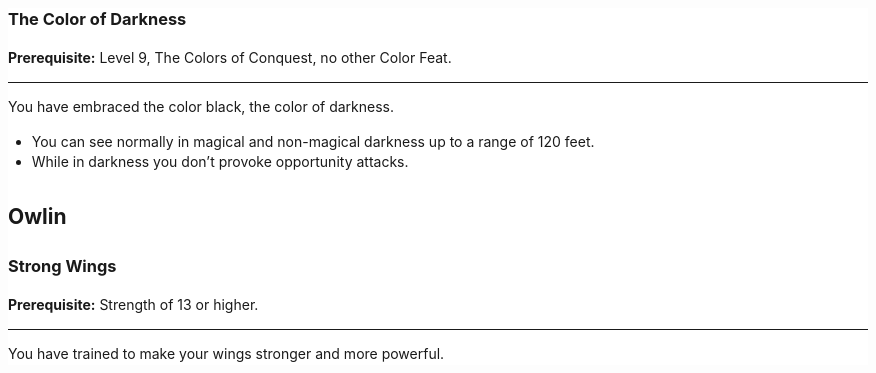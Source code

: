 
### The Color of Darkness

**Prerequisite:** Level 9, The Colors of Conquest, no other Color Feat.
___
You have embraced the color black, the color of darkness.

* You can see normally in magical and non-magical darkness up to a range of 120 feet.
* While in darkness you don’t provoke opportunity attacks.

```
```

## Owlin

### Strong Wings

**Prerequisite:** Strength of 13 or higher.
___
You have trained to make your wings stronger and more powerful.

